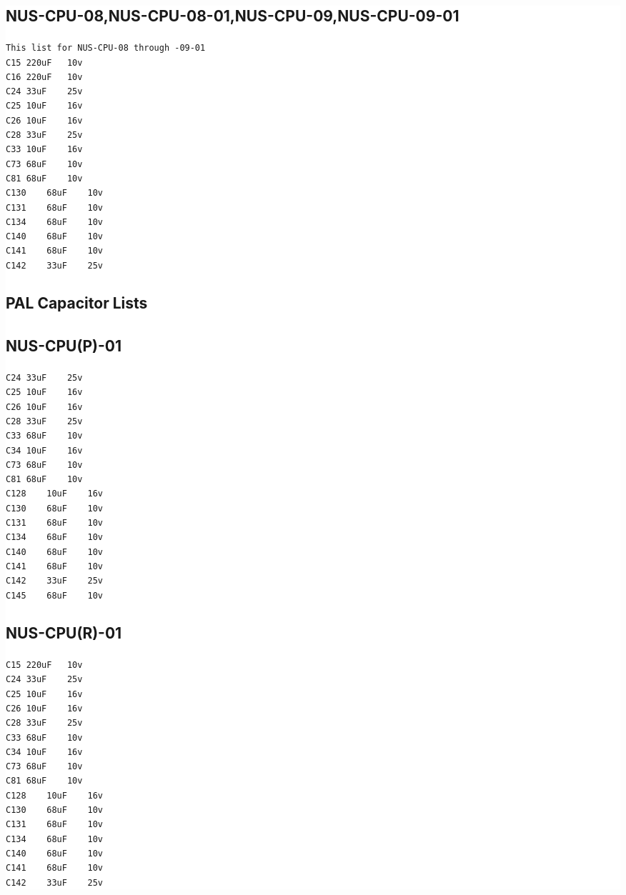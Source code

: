 ## NUS-CPU-08,NUS-CPU-08-01,NUS-CPU-09,NUS-CPU-09-01

```
This list for NUS-CPU-08 through -09-01
C15	220uF	10v
C16	220uF	10v
C24	33uF	25v
C25	10uF	16v
C26	10uF	16v
C28	33uF	25v
C33	10uF	16v
C73	68uF	10v
C81	68uF	10v
C130	68uF	10v
C131	68uF	10v
C134	68uF	10v
C140	68uF	10v
C141	68uF	10v
C142	33uF	25v
```

## PAL Capacitor Lists

## NUS-CPU(P)-01

```
C24	33uF	25v
C25	10uF	16v
C26	10uF	16v
C28	33uF	25v
C33	68uF	10v
C34	10uF	16v
C73	68uF	10v
C81	68uF	10v
C128	10uF	16v
C130	68uF	10v
C131	68uF	10v
C134	68uF	10v
C140	68uF	10v
C141	68uF	10v
C142	33uF	25v
C145	68uF	10v
```

## NUS-CPU(R)-01

```
C15	220uF	10v
C24	33uF	25v
C25	10uF	16v
C26	10uF	16v
C28	33uF	25v
C33	68uF	10v
C34	10uF	16v
C73	68uF	10v
C81	68uF	10v
C128	10uF	16v
C130	68uF	10v
C131	68uF	10v
C134	68uF	10v
C140	68uF	10v
C141	68uF	10v
C142	33uF	25v
```
